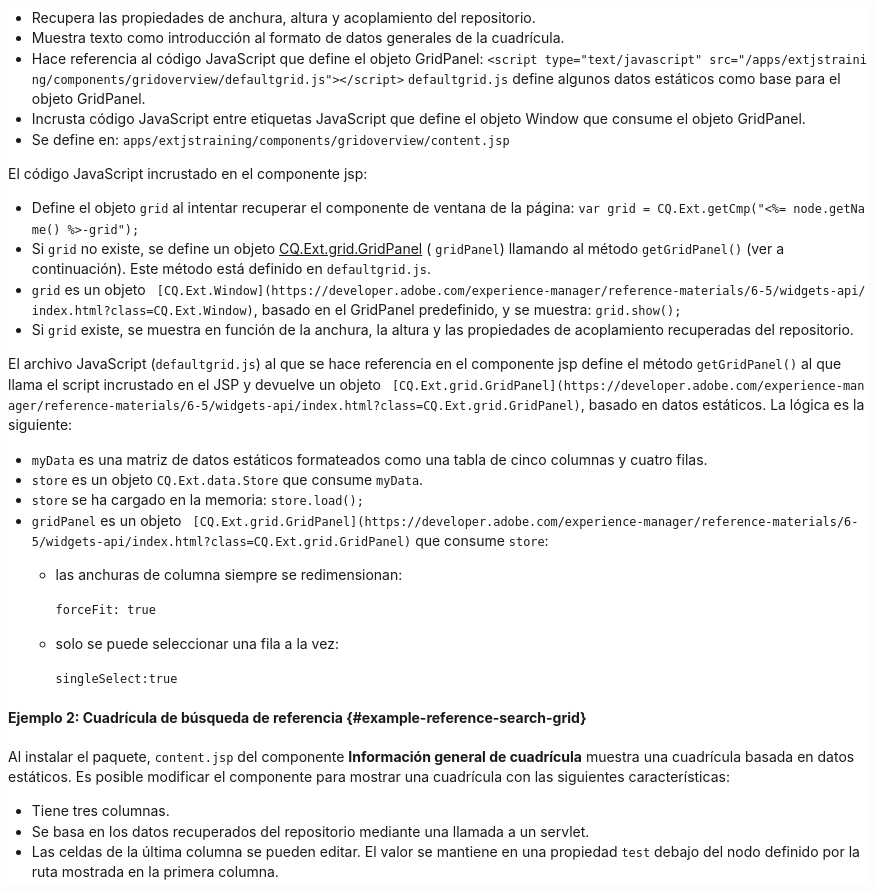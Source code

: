 * Recupera las propiedades de anchura, altura y acoplamiento del repositorio.
* Muestra texto como introducción al formato de datos generales de la cuadrícula.
* Hace referencia al código JavaScript que define el objeto GridPanel:
  `<script type="text/javascript" src="/apps/extjstraining/components/gridoverview/defaultgrid.js"></script>`
  `defaultgrid.js` define algunos datos estáticos como base para el objeto GridPanel.
* Incrusta código JavaScript entre etiquetas JavaScript que define el objeto Window que consume el objeto GridPanel.
* Se define en:
  `apps/extjstraining/components/gridoverview/content.jsp`

El código JavaScript incrustado en el componente jsp:

* Define el objeto `grid` al intentar recuperar el componente de ventana de la página:
  `var grid = CQ.Ext.getCmp("<%= node.getName() %>-grid");`
* Si `grid` no existe, se define un objeto [CQ.Ext.grid.GridPanel](https://developer.adobe.com/experience-manager/reference-materials/6-5/widgets-api/index.html?class=CQ.Ext.grid.GridPanel) ( `gridPanel`) llamando al método `getGridPanel()` (ver a continuación). Este método está definido en `defaultgrid.js`.
* `grid` es un objeto ` [CQ.Ext.Window](https://developer.adobe.com/experience-manager/reference-materials/6-5/widgets-api/index.html?class=CQ.Ext.Window)`, basado en el GridPanel predefinido, y se muestra: `grid.show();`
* Si `grid` existe, se muestra en función de la anchura, la altura y las propiedades de acoplamiento recuperadas del repositorio.

El archivo JavaScript (`defaultgrid.js`) al que se hace referencia en el componente jsp define el método `getGridPanel()` al que llama el script incrustado en el JSP y devuelve un objeto ` [CQ.Ext.grid.GridPanel](https://developer.adobe.com/experience-manager/reference-materials/6-5/widgets-api/index.html?class=CQ.Ext.grid.GridPanel)`, basado en datos estáticos. La lógica es la siguiente:

* `myData` es una matriz de datos estáticos formateados como una tabla de cinco columnas y cuatro filas.
* `store` es un objeto `CQ.Ext.data.Store` que consume `myData`.
* `store` se ha cargado en la memoria:
  `store.load();`
* `gridPanel` es un objeto ` [CQ.Ext.grid.GridPanel](https://developer.adobe.com/experience-manager/reference-materials/6-5/widgets-api/index.html?class=CQ.Ext.grid.GridPanel)` que consume `store`:
   * las anchuras de columna siempre se redimensionan:

     `forceFit: true`
   * solo se puede seleccionar una fila a la vez:

     `singleSelect:true`

#### Ejemplo 2: Cuadrícula de búsqueda de referencia {#example-reference-search-grid}

Al instalar el paquete, `content.jsp` del componente **Información general de cuadrícula** muestra una cuadrícula basada en datos estáticos. Es posible modificar el componente para mostrar una cuadrícula con las siguientes características:

* Tiene tres columnas.
* Se basa en los datos recuperados del repositorio mediante una llamada a un servlet.
* Las celdas de la última columna se pueden editar. El valor se mantiene en una propiedad `test` debajo del nodo definido por la ruta mostrada en la primera columna.
